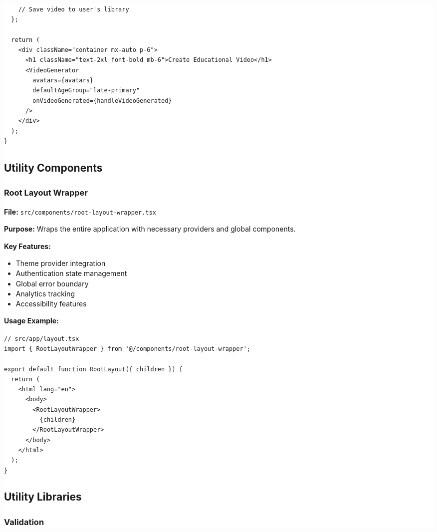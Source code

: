 ```tsx
    // Save video to user's library
  };
  
  return (
    <div className="container mx-auto p-6">
      <h1 className="text-2xl font-bold mb-6">Create Educational Video</h1>
      <VideoGenerator
        avatars={avatars}
        defaultAgeGroup="late-primary"
        onVideoGenerated={handleVideoGenerated}
      />
    </div>
  );
}
```

## Utility Components

### Root Layout Wrapper

**File:** `src/components/root-layout-wrapper.tsx`

**Purpose:** Wraps the entire application with necessary providers and global components.

**Key Features:**
- Theme provider integration
- Authentication state management
- Global error boundary
- Analytics tracking
- Accessibility features

**Usage Example:**
```tsx
// src/app/layout.tsx
import { RootLayoutWrapper } from '@/components/root-layout-wrapper';

export default function RootLayout({ children }) {
  return (
    <html lang="en">
      <body>
        <RootLayoutWrapper>
          {children}
        </RootLayoutWrapper>
      </body>
    </html>
  );
}
```

## Utility Libraries

### Validation
